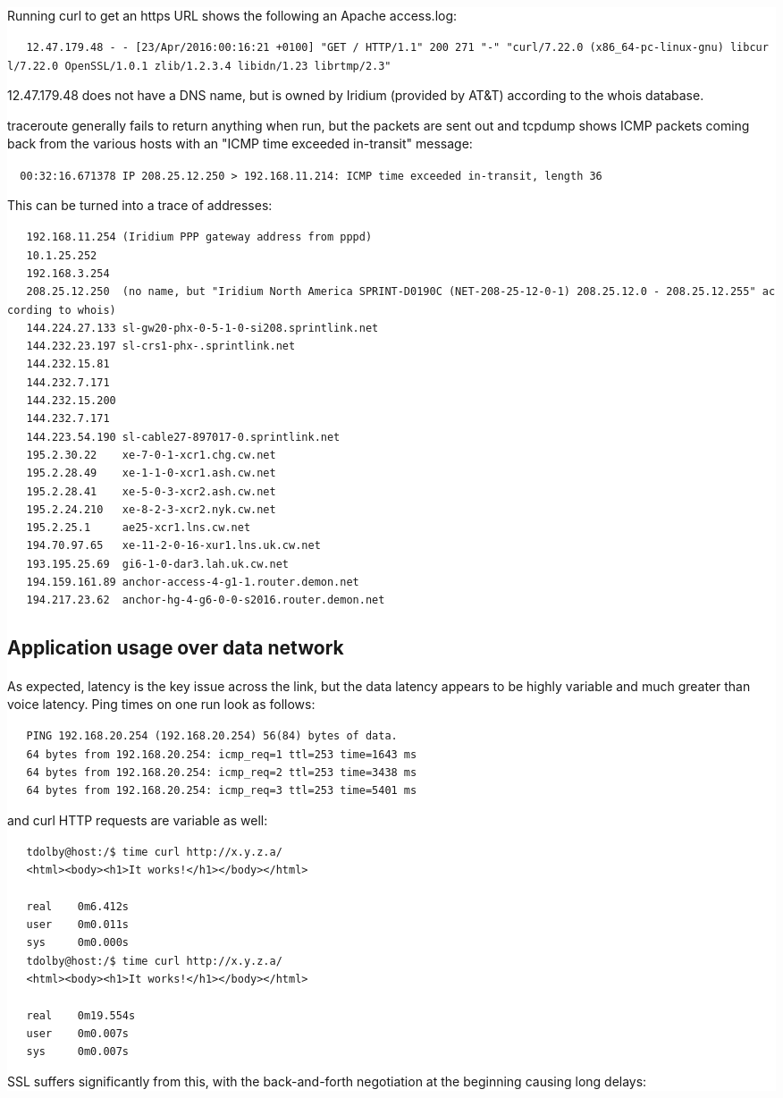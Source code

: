 Running curl to get an https URL shows the following an Apache access.log:
```
   12.47.179.48 - - [23/Apr/2016:00:16:21 +0100] "GET / HTTP/1.1" 200 271 "-" "curl/7.22.0 (x86_64-pc-linux-gnu) libcurl/7.22.0 OpenSSL/1.0.1 zlib/1.2.3.4 libidn/1.23 librtmp/2.3"
```
12.47.179.48 does not have a DNS name, but is owned by Iridium (provided by AT&T) according to
the whois database.

traceroute generally fails to return anything when run, but the packets are sent out and
tcpdump shows ICMP packets coming back from the various hosts with an "ICMP time exceeded in-transit"
message:
```
  00:32:16.671378 IP 208.25.12.250 > 192.168.11.214: ICMP time exceeded in-transit, length 36
```
This can be turned into a trace of addresses:
```
   192.168.11.254 (Iridium PPP gateway address from pppd)
   10.1.25.252
   192.168.3.254
   208.25.12.250  (no name, but "Iridium North America SPRINT-D0190C (NET-208-25-12-0-1) 208.25.12.0 - 208.25.12.255" according to whois)
   144.224.27.133 sl-gw20-phx-0-5-1-0-si208.sprintlink.net
   144.232.23.197 sl-crs1-phx-.sprintlink.net
   144.232.15.81
   144.232.7.171
   144.232.15.200
   144.232.7.171
   144.223.54.190 sl-cable27-897017-0.sprintlink.net
   195.2.30.22    xe-7-0-1-xcr1.chg.cw.net
   195.2.28.49    xe-1-1-0-xcr1.ash.cw.net
   195.2.28.41    xe-5-0-3-xcr2.ash.cw.net
   195.2.24.210   xe-8-2-3-xcr2.nyk.cw.net
   195.2.25.1     ae25-xcr1.lns.cw.net
   194.70.97.65   xe-11-2-0-16-xur1.lns.uk.cw.net
   193.195.25.69  gi6-1-0-dar3.lah.uk.cw.net
   194.159.161.89 anchor-access-4-g1-1.router.demon.net
   194.217.23.62  anchor-hg-4-g6-0-0-s2016.router.demon.net
```
Application usage over data network
------------
As expected, latency is the key issue across the link, but the data latency appears to be highly
variable and much greater than voice latency. Ping times on one run look as follows:
```
   PING 192.168.20.254 (192.168.20.254) 56(84) bytes of data.
   64 bytes from 192.168.20.254: icmp_req=1 ttl=253 time=1643 ms
   64 bytes from 192.168.20.254: icmp_req=2 ttl=253 time=3438 ms
   64 bytes from 192.168.20.254: icmp_req=3 ttl=253 time=5401 ms
```
and curl HTTP requests are variable as well:
```
   tdolby@host:/$ time curl http://x.y.z.a/
   <html><body><h1>It works!</h1></body></html>
   
   real    0m6.412s
   user    0m0.011s
   sys     0m0.000s
   tdolby@host:/$ time curl http://x.y.z.a/
   <html><body><h1>It works!</h1></body></html>
   
   real    0m19.554s
   user    0m0.007s
   sys     0m0.007s
```
SSL suffers significantly from this, with the back-and-forth negotiation at
the beginning causing long delays: